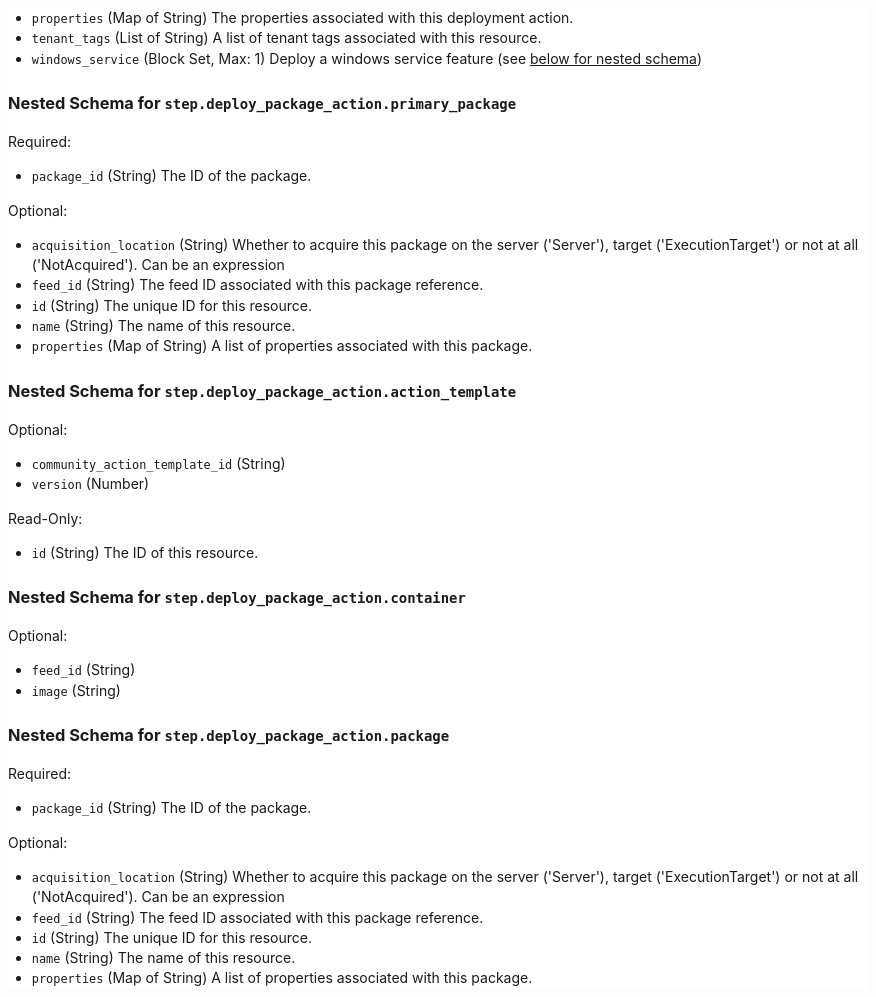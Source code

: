 - `properties` (Map of String) The properties associated with this deployment action.
- `tenant_tags` (List of String) A list of tenant tags associated with this resource.
- `windows_service` (Block Set, Max: 1) Deploy a windows service feature (see [below for nested schema](#nestedblock--step--deploy_package_action--windows_service))

<a id="nestedblock--step--deploy_package_action--primary_package"></a>
### Nested Schema for `step.deploy_package_action.primary_package`

Required:

- `package_id` (String) The ID of the package.

Optional:

- `acquisition_location` (String) Whether to acquire this package on the server ('Server'), target ('ExecutionTarget') or not at all ('NotAcquired'). Can be an expression
- `feed_id` (String) The feed ID associated with this package reference.
- `id` (String) The unique ID for this resource.
- `name` (String) The name of this resource.
- `properties` (Map of String) A list of properties associated with this package.


<a id="nestedblock--step--deploy_package_action--action_template"></a>
### Nested Schema for `step.deploy_package_action.action_template`

Optional:

- `community_action_template_id` (String)
- `version` (Number)

Read-Only:

- `id` (String) The ID of this resource.


<a id="nestedblock--step--deploy_package_action--container"></a>
### Nested Schema for `step.deploy_package_action.container`

Optional:

- `feed_id` (String)
- `image` (String)


<a id="nestedblock--step--deploy_package_action--package"></a>
### Nested Schema for `step.deploy_package_action.package`

Required:

- `package_id` (String) The ID of the package.

Optional:

- `acquisition_location` (String) Whether to acquire this package on the server ('Server'), target ('ExecutionTarget') or not at all ('NotAcquired'). Can be an expression
- `feed_id` (String) The feed ID associated with this package reference.
- `id` (String) The unique ID for this resource.
- `name` (String) The name of this resource.
- `properties` (Map of String) A list of properties associated with this package.
